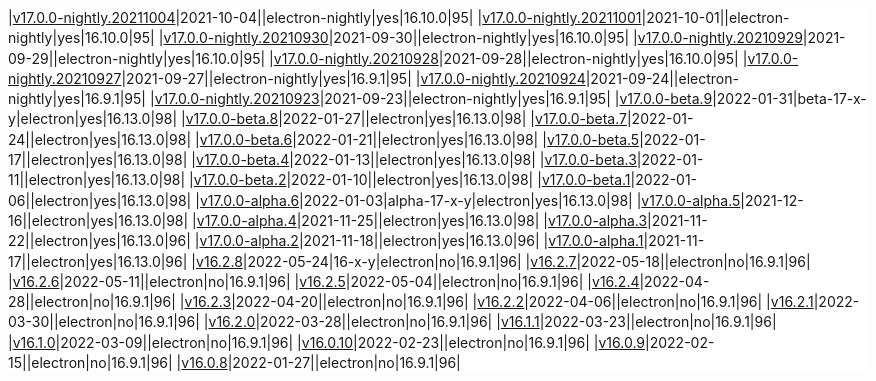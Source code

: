 |[v17.0.0-nightly.20211004](https://github.com/electron/electron/releases/tag/v17.0.0-nightly.20211004)|2021-10-04||electron-nightly|yes|16.10.0|95|
|[v17.0.0-nightly.20211001](https://github.com/electron/electron/releases/tag/v17.0.0-nightly.20211001)|2021-10-01||electron-nightly|yes|16.10.0|95|
|[v17.0.0-nightly.20210930](https://github.com/electron/electron/releases/tag/v17.0.0-nightly.20210930)|2021-09-30||electron-nightly|yes|16.10.0|95|
|[v17.0.0-nightly.20210929](https://github.com/electron/electron/releases/tag/v17.0.0-nightly.20210929)|2021-09-29||electron-nightly|yes|16.10.0|95|
|[v17.0.0-nightly.20210928](https://github.com/electron/electron/releases/tag/v17.0.0-nightly.20210928)|2021-09-28||electron-nightly|yes|16.10.0|95|
|[v17.0.0-nightly.20210927](https://github.com/electron/electron/releases/tag/v17.0.0-nightly.20210927)|2021-09-27||electron-nightly|yes|16.9.1|95|
|[v17.0.0-nightly.20210924](https://github.com/electron/electron/releases/tag/v17.0.0-nightly.20210924)|2021-09-24||electron-nightly|yes|16.9.1|95|
|[v17.0.0-nightly.20210923](https://github.com/electron/electron/releases/tag/v17.0.0-nightly.20210923)|2021-09-23||electron-nightly|yes|16.9.1|95|
|[v17.0.0-beta.9](https://github.com/electron/electron/releases/tag/v17.0.0-beta.9)|2022-01-31|beta-17-x-y|electron|yes|16.13.0|98|
|[v17.0.0-beta.8](https://github.com/electron/electron/releases/tag/v17.0.0-beta.8)|2022-01-27||electron|yes|16.13.0|98|
|[v17.0.0-beta.7](https://github.com/electron/electron/releases/tag/v17.0.0-beta.7)|2022-01-24||electron|yes|16.13.0|98|
|[v17.0.0-beta.6](https://github.com/electron/electron/releases/tag/v17.0.0-beta.6)|2022-01-21||electron|yes|16.13.0|98|
|[v17.0.0-beta.5](https://github.com/electron/electron/releases/tag/v17.0.0-beta.5)|2022-01-17||electron|yes|16.13.0|98|
|[v17.0.0-beta.4](https://github.com/electron/electron/releases/tag/v17.0.0-beta.4)|2022-01-13||electron|yes|16.13.0|98|
|[v17.0.0-beta.3](https://github.com/electron/electron/releases/tag/v17.0.0-beta.3)|2022-01-11||electron|yes|16.13.0|98|
|[v17.0.0-beta.2](https://github.com/electron/electron/releases/tag/v17.0.0-beta.2)|2022-01-10||electron|yes|16.13.0|98|
|[v17.0.0-beta.1](https://github.com/electron/electron/releases/tag/v17.0.0-beta.1)|2022-01-06||electron|yes|16.13.0|98|
|[v17.0.0-alpha.6](https://github.com/electron/electron/releases/tag/v17.0.0-alpha.6)|2022-01-03|alpha-17-x-y|electron|yes|16.13.0|98|
|[v17.0.0-alpha.5](https://github.com/electron/electron/releases/tag/v17.0.0-alpha.5)|2021-12-16||electron|yes|16.13.0|98|
|[v17.0.0-alpha.4](https://github.com/electron/electron/releases/tag/v17.0.0-alpha.4)|2021-11-25||electron|yes|16.13.0|98|
|[v17.0.0-alpha.3](https://github.com/electron/electron/releases/tag/v17.0.0-alpha.3)|2021-11-22||electron|yes|16.13.0|96|
|[v17.0.0-alpha.2](https://github.com/electron/electron/releases/tag/v17.0.0-alpha.2)|2021-11-18||electron|yes|16.13.0|96|
|[v17.0.0-alpha.1](https://github.com/electron/electron/releases/tag/v17.0.0-alpha.1)|2021-11-17||electron|yes|16.13.0|96|
|[v16.2.8](https://github.com/electron/electron/releases/tag/v16.2.8)|2022-05-24|16-x-y|electron|no|16.9.1|96|
|[v16.2.7](https://github.com/electron/electron/releases/tag/v16.2.7)|2022-05-18||electron|no|16.9.1|96|
|[v16.2.6](https://github.com/electron/electron/releases/tag/v16.2.6)|2022-05-11||electron|no|16.9.1|96|
|[v16.2.5](https://github.com/electron/electron/releases/tag/v16.2.5)|2022-05-04||electron|no|16.9.1|96|
|[v16.2.4](https://github.com/electron/electron/releases/tag/v16.2.4)|2022-04-28||electron|no|16.9.1|96|
|[v16.2.3](https://github.com/electron/electron/releases/tag/v16.2.3)|2022-04-20||electron|no|16.9.1|96|
|[v16.2.2](https://github.com/electron/electron/releases/tag/v16.2.2)|2022-04-06||electron|no|16.9.1|96|
|[v16.2.1](https://github.com/electron/electron/releases/tag/v16.2.1)|2022-03-30||electron|no|16.9.1|96|
|[v16.2.0](https://github.com/electron/electron/releases/tag/v16.2.0)|2022-03-28||electron|no|16.9.1|96|
|[v16.1.1](https://github.com/electron/electron/releases/tag/v16.1.1)|2022-03-23||electron|no|16.9.1|96|
|[v16.1.0](https://github.com/electron/electron/releases/tag/v16.1.0)|2022-03-09||electron|no|16.9.1|96|
|[v16.0.10](https://github.com/electron/electron/releases/tag/v16.0.10)|2022-02-23||electron|no|16.9.1|96|
|[v16.0.9](https://github.com/electron/electron/releases/tag/v16.0.9)|2022-02-15||electron|no|16.9.1|96|
|[v16.0.8](https://github.com/electron/electron/releases/tag/v16.0.8)|2022-01-27||electron|no|16.9.1|96|
